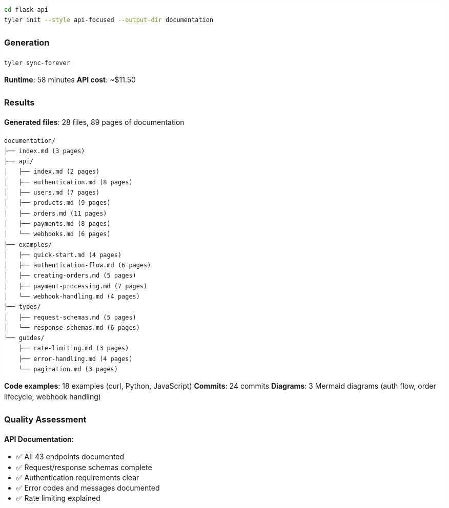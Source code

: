 ```bash
cd flask-api
tyler init --style api-focused --output-dir documentation
```

### Generation

```bash
tyler sync-forever
```

**Runtime**: 58 minutes
**API cost**: ~$11.50

### Results

**Generated files**: 28 files, 89 pages of documentation

```
documentation/
├── index.md (3 pages)
├── api/
│   ├── index.md (2 pages)
│   ├── authentication.md (8 pages)
│   ├── users.md (7 pages)
│   ├── products.md (9 pages)
│   ├── orders.md (11 pages)
│   ├── payments.md (8 pages)
│   └── webhooks.md (6 pages)
├── examples/
│   ├── quick-start.md (4 pages)
│   ├── authentication-flow.md (6 pages)
│   ├── creating-orders.md (5 pages)
│   ├── payment-processing.md (7 pages)
│   └── webhook-handling.md (4 pages)
├── types/
│   ├── request-schemas.md (5 pages)
│   └── response-schemas.md (6 pages)
└── guides/
    ├── rate-limiting.md (3 pages)
    ├── error-handling.md (4 pages)
    └── pagination.md (3 pages)
```

**Code examples**: 18 examples (curl, Python, JavaScript)
**Commits**: 24 commits
**Diagrams**: 3 Mermaid diagrams (auth flow, order lifecycle, webhook handling)

### Quality Assessment

**API Documentation**:
- ✅ All 43 endpoints documented
- ✅ Request/response schemas complete
- ✅ Authentication requirements clear
- ✅ Error codes and messages documented
- ✅ Rate limiting explained
